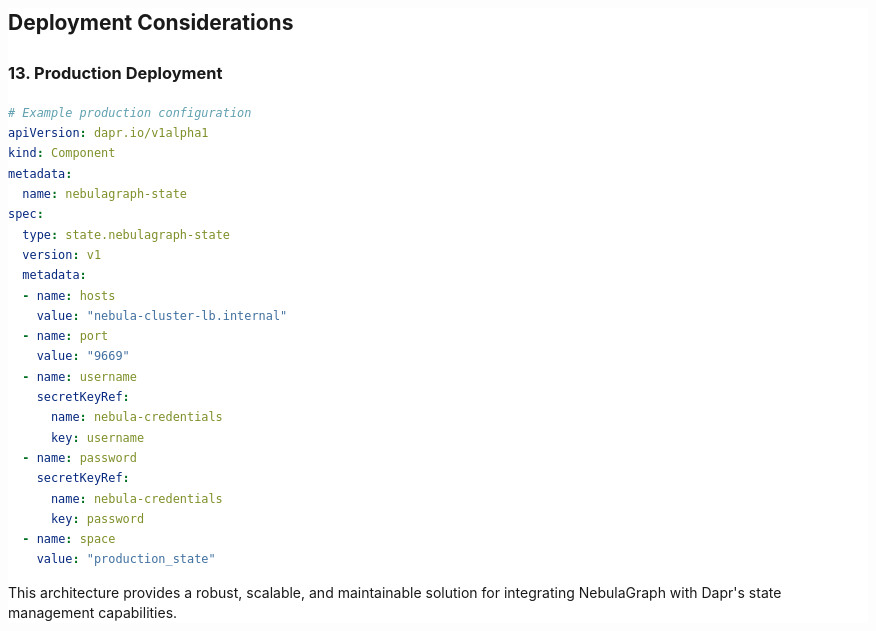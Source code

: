 ## Deployment Considerations

### 13. Production Deployment

```yaml
# Example production configuration
apiVersion: dapr.io/v1alpha1
kind: Component
metadata:
  name: nebulagraph-state
spec:
  type: state.nebulagraph-state
  version: v1
  metadata:
  - name: hosts
    value: "nebula-cluster-lb.internal"
  - name: port
    value: "9669"
  - name: username
    secretKeyRef:
      name: nebula-credentials
      key: username
  - name: password
    secretKeyRef:
      name: nebula-credentials
      key: password
  - name: space
    value: "production_state"
```

This architecture provides a robust, scalable, and maintainable solution for integrating NebulaGraph with Dapr's state management capabilities.
